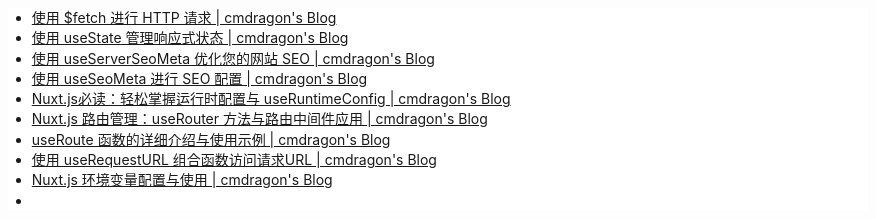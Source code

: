 - [使用 $fetch 进行 HTTP 请求 | cmdragon's Blog](https://blog.cmdragon.cn/posts/07d91f7f1ac2/)
- [使用 useState 管理响应式状态 | cmdragon's Blog](https://blog.cmdragon.cn/posts/dad6ac94ddf0/)
- [使用 useServerSeoMeta 优化您的网站 SEO | cmdragon's Blog](https://blog.cmdragon.cn/posts/dd9cb519a7a9/)
- [使用 useSeoMeta 进行 SEO 配置 | cmdragon's Blog](https://blog.cmdragon.cn/posts/4ab349e1f178/)
- [Nuxt.js必读：轻松掌握运行时配置与 useRuntimeConfig | cmdragon's Blog](https://blog.cmdragon.cn/posts/014b8d25b5e5/)
- [Nuxt.js 路由管理：useRouter 方法与路由中间件应用 | cmdragon's Blog](https://blog.cmdragon.cn/posts/ad9936895e09/)
- [useRoute 函数的详细介绍与使用示例 | cmdragon's Blog](https://blog.cmdragon.cn/posts/eb8617e107bf/)
- [使用 useRequestURL 组合函数访问请求URL | cmdragon's Blog](https://blog.cmdragon.cn/posts/666fa6c8a5ea/)
- [Nuxt.js 环境变量配置与使用 | cmdragon's Blog](https://blog.cmdragon.cn/posts/c79d66614163/)
-

